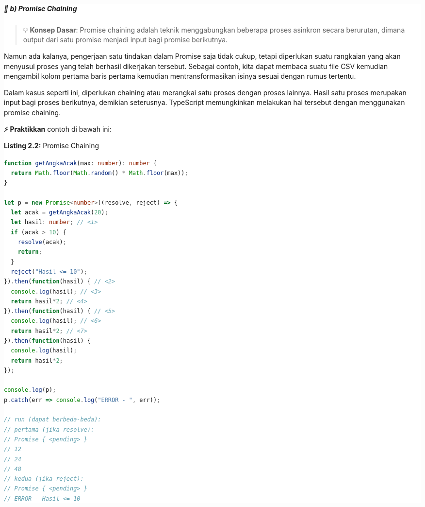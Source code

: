 ##### 🔸 b) Promise Chaining

> 💡 **Konsep Dasar**: Promise chaining adalah teknik menggabungkan beberapa proses asinkron secara berurutan, dimana output dari satu promise menjadi input bagi promise berikutnya.

Namun ada kalanya, pengerjaan satu tindakan dalam Promise saja tidak cukup, tetapi diperlukan suatu rangkaian yang akan menyusul proses yang telah berhasil dikerjakan tersebut. Sebagai contoh, kita dapat membaca suatu file CSV kemudian mengambil kolom pertama baris pertama kemudian mentransformasikan isinya sesuai dengan rumus tertentu. 

Dalam kasus seperti ini, diperlukan chaining atau merangkai satu proses dengan proses lainnya. Hasil satu proses merupakan input bagi proses berikutnya, demikian seterusnya. TypeScript memungkinkan melakukan hal tersebut dengan menggunakan promise chaining.

**⚡ Praktikkan** contoh di bawah ini:

<div class="code-header">
<strong>Listing 2.2:</strong> Promise Chaining
</div>

```typescript
function getAngkaAcak(max: number): number {
  return Math.floor(Math.random() * Math.floor(max));
}

let p = new Promise<number>((resolve, reject) => {
  let acak = getAngkaAcak(20);
  let hasil: number; // <1>
  if (acak > 10) {
    resolve(acak);
    return;
  }
  reject("Hasil <= 10");
}).then(function(hasil) { // <2>
  console.log(hasil); // <3>
  return hasil*2; // <4>
}).then(function(hasil) { // <5>
  console.log(hasil); // <6>
  return hasil*2; // <7>
}).then(function(hasil) {
  console.log(hasil);
  return hasil*2;
});

console.log(p);
p.catch(err => console.log("ERROR - ", err));

// run (dapat berbeda-beda):
// pertama (jika resolve):
// Promise { <pending> }
// 12
// 24
// 48
// kedua (jika reject):
// Promise { <pending> }
// ERROR - Hasil <= 10
```
